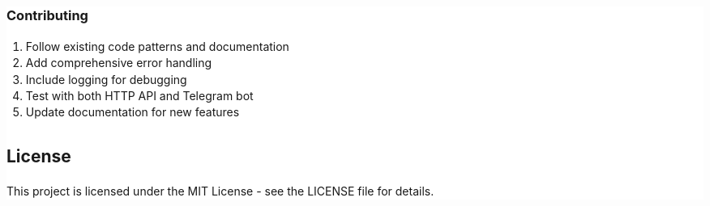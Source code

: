 ### Contributing

1. Follow existing code patterns and documentation
2. Add comprehensive error handling
3. Include logging for debugging
4. Test with both HTTP API and Telegram bot
5. Update documentation for new features

## License

This project is licensed under the MIT License - see the LICENSE file for details.